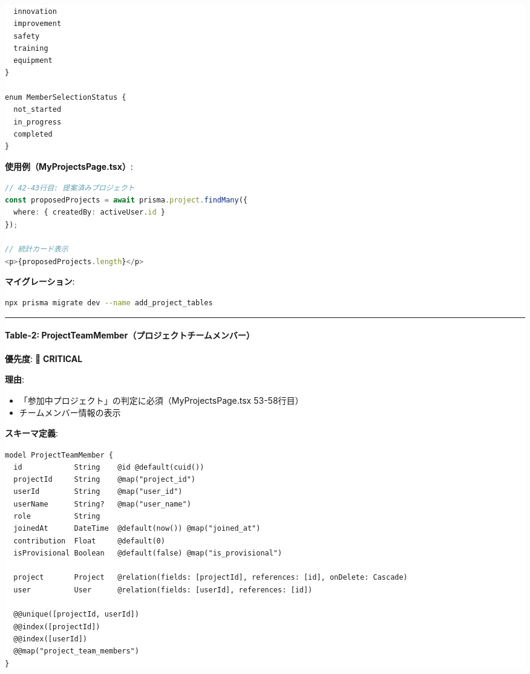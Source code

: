 ```prisma
  innovation
  improvement
  safety
  training
  equipment
}

enum MemberSelectionStatus {
  not_started
  in_progress
  completed
}
```

**使用例（MyProjectsPage.tsx）**:
```typescript
// 42-43行目: 提案済みプロジェクト
const proposedProjects = await prisma.project.findMany({
  where: { createdBy: activeUser.id }
});

// 統計カード表示
<p>{proposedProjects.length}</p>
```

**マイグレーション**:
```bash
npx prisma migrate dev --name add_project_tables
```

---

#### Table-2: ProjectTeamMember（プロジェクトチームメンバー）

**優先度**: 🔴 **CRITICAL**

**理由**:
- 「参加中プロジェクト」の判定に必須（MyProjectsPage.tsx 53-58行目）
- チームメンバー情報の表示

**スキーマ定義**:
```prisma
model ProjectTeamMember {
  id            String    @id @default(cuid())
  projectId     String    @map("project_id")
  userId        String    @map("user_id")
  userName      String?   @map("user_name")
  role          String
  joinedAt      DateTime  @default(now()) @map("joined_at")
  contribution  Float     @default(0)
  isProvisional Boolean   @default(false) @map("is_provisional")

  project       Project   @relation(fields: [projectId], references: [id], onDelete: Cascade)
  user          User      @relation(fields: [userId], references: [id])

  @@unique([projectId, userId])
  @@index([projectId])
  @@index([userId])
  @@map("project_team_members")
}
```
